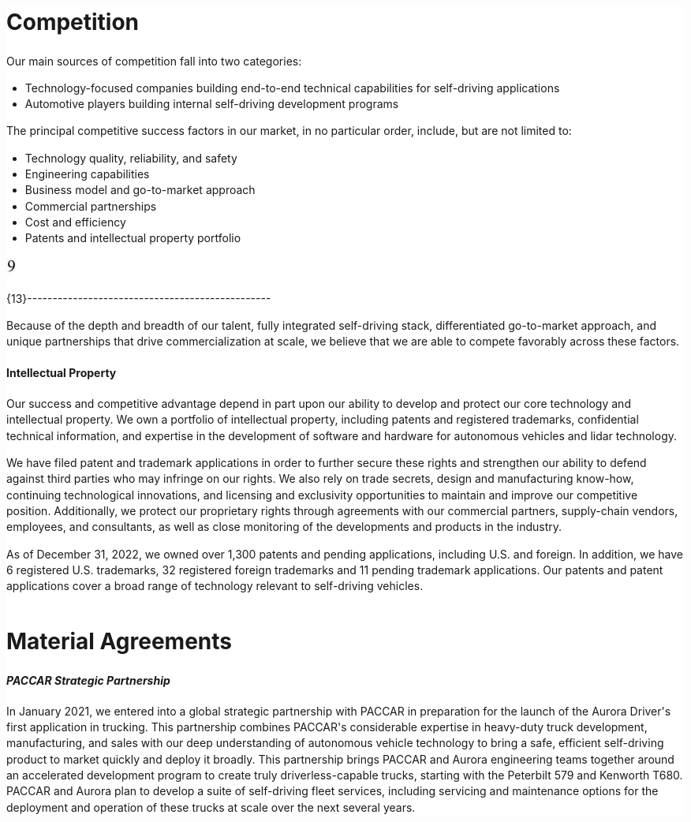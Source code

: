 # **Competition**

Our main sources of competition fall into two categories:

- Technology-focused companies building end-to-end technical capabilities for self-driving applications
- Automotive players building internal self-driving development programs

The principal competitive success factors in our market, in no particular order, include, but are not limited to:

- Technology quality, reliability, and safety
- Engineering capabilities
- Business model and go-to-market approach
- Commercial partnerships
- Cost and efficiency
- Patents and intellectual property portfolio

![](_page_12_Picture_24.jpeg)

{13}------------------------------------------------

Because of the depth and breadth of our talent, fully integrated self-driving stack, differentiated go-to-market approach, and unique partnerships that drive commercialization at scale, we believe that we are able to compete favorably across these factors.

#### **Intellectual Property**

Our success and competitive advantage depend in part upon our ability to develop and protect our core technology and intellectual property. We own a portfolio of intellectual property, including patents and registered trademarks, confidential technical information, and expertise in the development of software and hardware for autonomous vehicles and lidar technology.

We have filed patent and trademark applications in order to further secure these rights and strengthen our ability to defend against third parties who may infringe on our rights. We also rely on trade secrets, design and manufacturing know-how, continuing technological innovations, and licensing and exclusivity opportunities to maintain and improve our competitive position. Additionally, we protect our proprietary rights through agreements with our commercial partners, supply-chain vendors, employees, and consultants, as well as close monitoring of the developments and products in the industry.

As of December 31, 2022, we owned over 1,300 patents and pending applications, including U.S. and foreign. In addition, we have 6 registered U.S. trademarks, 32 registered foreign trademarks and 11 pending trademark applications. Our patents and patent applications cover a broad range of technology relevant to self-driving vehicles.

# **Material Agreements**

#### *PACCAR Strategic Partnership*

In January 2021, we entered into a global strategic partnership with PACCAR in preparation for the launch of the Aurora Driver's first application in trucking. This partnership combines PACCAR's considerable expertise in heavy-duty truck development, manufacturing, and sales with our deep understanding of autonomous vehicle technology to bring a safe, efficient self-driving product to market quickly and deploy it broadly. This partnership brings PACCAR and Aurora engineering teams together around an accelerated development program to create truly driverless-capable trucks, starting with the Peterbilt 579 and Kenworth T680. PACCAR and Aurora plan to develop a suite of self-driving fleet services, including servicing and maintenance options for the deployment and operation of these trucks at scale over the next several years.
